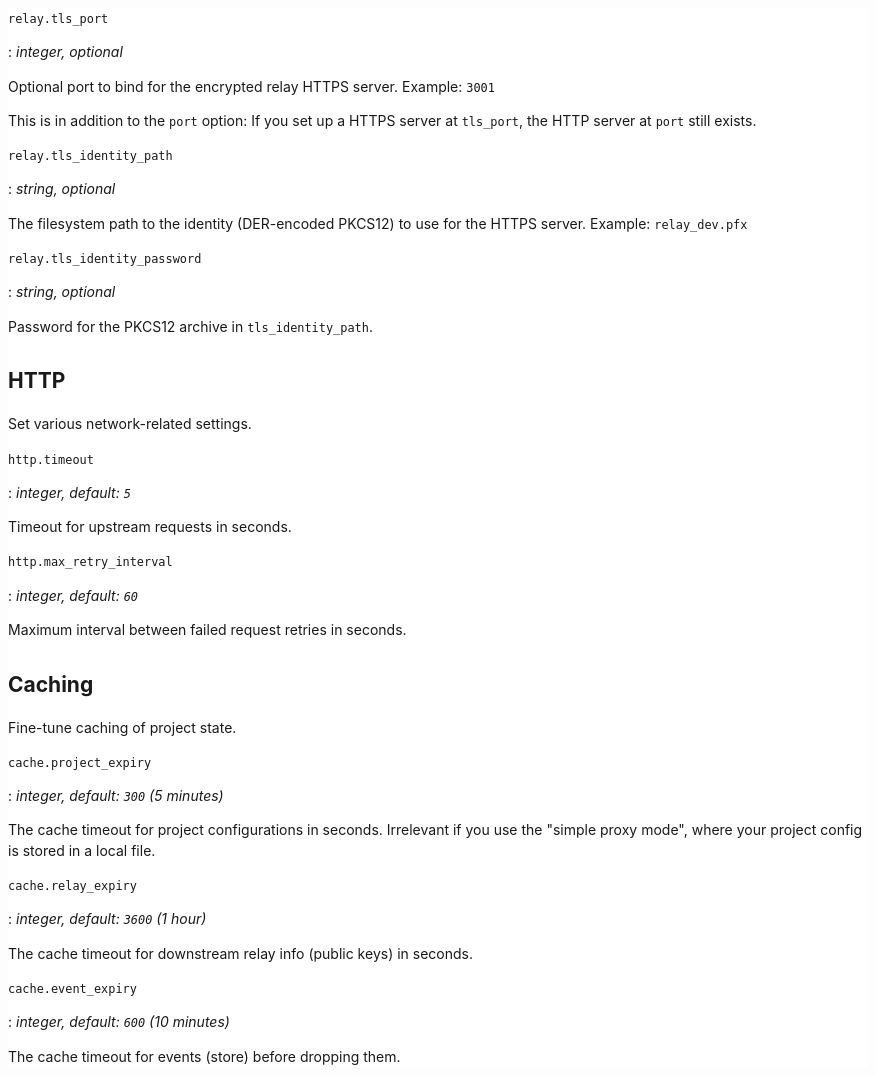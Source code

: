 `relay.tls_port`

: *integer, optional*

  Optional port to bind for the encrypted relay HTTPS server.  Example: `3001`
  
  This is in addition to the `port` option: If you set up a HTTPS server at
  `tls_port`, the HTTP server at `port` still exists.

`relay.tls_identity_path`

: *string, optional*

  The filesystem path to the identity (DER-encoded PKCS12) to use for the HTTPS
  server.  Example: `relay_dev.pfx`

`relay.tls_identity_password`

: *string, optional*

  Password for the PKCS12 archive in `tls_identity_path`.

## HTTP

Set various network-related settings.

`http.timeout`

: *integer, default: `5`*

  Timeout for upstream requests in seconds.

`http.max_retry_interval`

: *integer, default: `60`*

  Maximum interval between failed request retries in seconds.

## Caching

Fine-tune caching of project state.

`cache.project_expiry`

: *integer, default: `300` (5 minutes)*

  The cache timeout for project configurations in seconds.  Irrelevant if you
  use the "simple proxy mode", where your project config is stored in a local
  file.

`cache.relay_expiry`

: *integer, default: `3600` (1 hour)*

  The cache timeout for downstream relay info (public keys) in seconds.

`cache.event_expiry`

: *integer, default: `600` (10 minutes)*

  The cache timeout for events (store) before dropping them.
